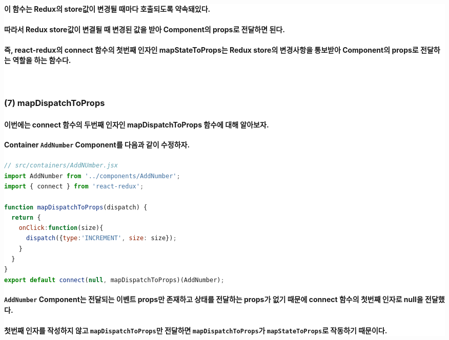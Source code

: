 ```jsx
```
#### 이 함수는 Redux의 store값이 변경될 때마다 호출되도록 약속돼있다.
#### 따라서 Redux store값이 변결될 때 변경된 값을 받아 Component의 props로 전달하면 된다.
#### 즉, react-redux의 connect 함수의 첫번째 인자인 mapStateToProps는 Redux store의 변경사항을 통보받아 Component의 props로 전달하는 역할을 하는 함수다.

<br>

### __(7) mapDispatchToProps__
#### 이번에는 connect 함수의 두번째 인자인 mapDispatchToProps 함수에 대해 알아보자.
#### Container `AddNumber` Component를 다음과 같이 수정하자.
```jsx
// src/containers/AddNUmber.jsx
import AddNumber from '../components/AddNumber';
import { connect } from 'react-redux';

function mapDispatchToProps(dispatch) {
  return {
    onClick:function(size){
      dispatch({type:'INCREMENT', size: size});
    }
  }
}
export default connect(null, mapDispatchToProps)(AddNumber);
```
#### `AddNumber` Component는 전달되는 이벤트 props만 존재하고 상태를 전달하는 props가 없기 때문에 connect 함수의 첫번째 인자로 null을 전달했다.
#### 첫번째 인자를 작성하지 않고 `mapDispatchToProps`만 전달하면 `mapDispatchToProps`가 `mapStateToProps`로 작동하기 때문이다.
